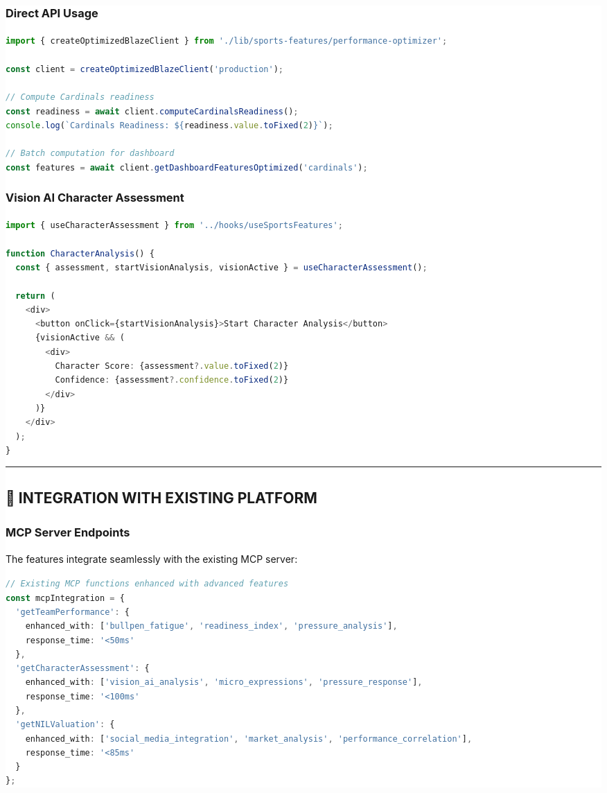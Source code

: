 ### Direct API Usage

```typescript
import { createOptimizedBlazeClient } from './lib/sports-features/performance-optimizer';

const client = createOptimizedBlazeClient('production');

// Compute Cardinals readiness
const readiness = await client.computeCardinalsReadiness();
console.log(`Cardinals Readiness: ${readiness.value.toFixed(2)}`);

// Batch computation for dashboard
const features = await client.getDashboardFeaturesOptimized('cardinals');
```

### Vision AI Character Assessment

```typescript
import { useCharacterAssessment } from '../hooks/useSportsFeatures';

function CharacterAnalysis() {
  const { assessment, startVisionAnalysis, visionActive } = useCharacterAssessment();

  return (
    <div>
      <button onClick={startVisionAnalysis}>Start Character Analysis</button>
      {visionActive && (
        <div>
          Character Score: {assessment?.value.toFixed(2)}
          Confidence: {assessment?.confidence.toFixed(2)}
        </div>
      )}
    </div>
  );
}
```

---

## 🎯 INTEGRATION WITH EXISTING PLATFORM

### MCP Server Endpoints

The features integrate seamlessly with the existing MCP server:

```typescript
// Existing MCP functions enhanced with advanced features
const mcpIntegration = {
  'getTeamPerformance': {
    enhanced_with: ['bullpen_fatigue', 'readiness_index', 'pressure_analysis'],
    response_time: '<50ms'
  },
  'getCharacterAssessment': {
    enhanced_with: ['vision_ai_analysis', 'micro_expressions', 'pressure_response'],
    response_time: '<100ms'
  },
  'getNILValuation': {
    enhanced_with: ['social_media_integration', 'market_analysis', 'performance_correlation'],
    response_time: '<85ms'
  }
};
```
